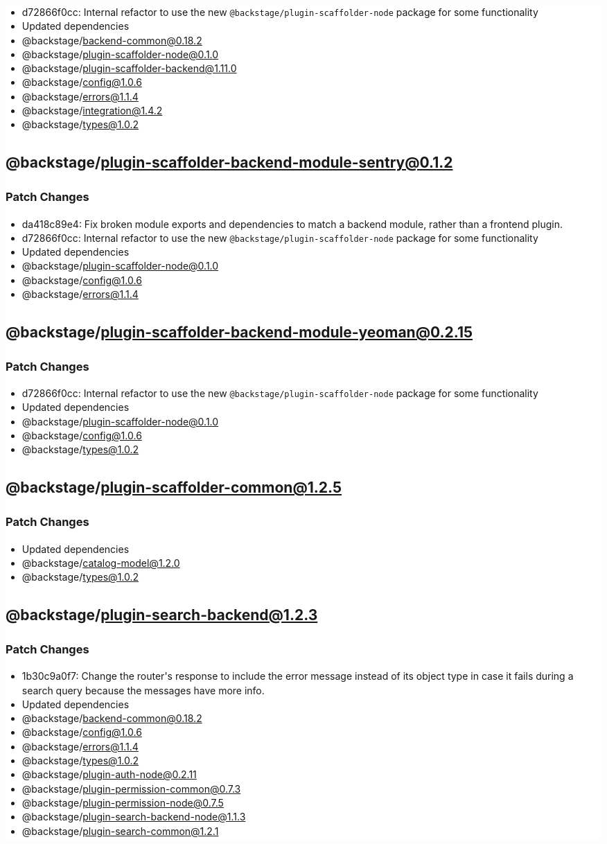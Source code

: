 - d72866f0cc: Internal refactor to use the new `@backstage/plugin-scaffolder-node` package for some functionality
- Updated dependencies
 - @backstage/backend-common@0.18.2
 - @backstage/plugin-scaffolder-node@0.1.0
 - @backstage/plugin-scaffolder-backend@1.11.0
 - @backstage/config@1.0.6
 - @backstage/errors@1.1.4
 - @backstage/integration@1.4.2
 - @backstage/types@1.0.2

## @backstage/plugin-scaffolder-backend-module-sentry@0.1.2

### Patch Changes

- da418c89e4: Fix broken module exports and dependencies to match a backend module, rather than a frontend plugin.
- d72866f0cc: Internal refactor to use the new `@backstage/plugin-scaffolder-node` package for some functionality
- Updated dependencies
 - @backstage/plugin-scaffolder-node@0.1.0
 - @backstage/config@1.0.6
 - @backstage/errors@1.1.4

## @backstage/plugin-scaffolder-backend-module-yeoman@0.2.15

### Patch Changes

- d72866f0cc: Internal refactor to use the new `@backstage/plugin-scaffolder-node` package for some functionality
- Updated dependencies
 - @backstage/plugin-scaffolder-node@0.1.0
 - @backstage/config@1.0.6
 - @backstage/types@1.0.2

## @backstage/plugin-scaffolder-common@1.2.5

### Patch Changes

- Updated dependencies
 - @backstage/catalog-model@1.2.0
 - @backstage/types@1.0.2

## @backstage/plugin-search-backend@1.2.3

### Patch Changes

- 1b30c9a0f7: Change the router's response to include the error message instead of its object type in case it fails during a search query because the messages have more info.
- Updated dependencies
 - @backstage/backend-common@0.18.2
 - @backstage/config@1.0.6
 - @backstage/errors@1.1.4
 - @backstage/types@1.0.2
 - @backstage/plugin-auth-node@0.2.11
 - @backstage/plugin-permission-common@0.7.3
 - @backstage/plugin-permission-node@0.7.5
 - @backstage/plugin-search-backend-node@1.1.3
 - @backstage/plugin-search-common@1.2.1
